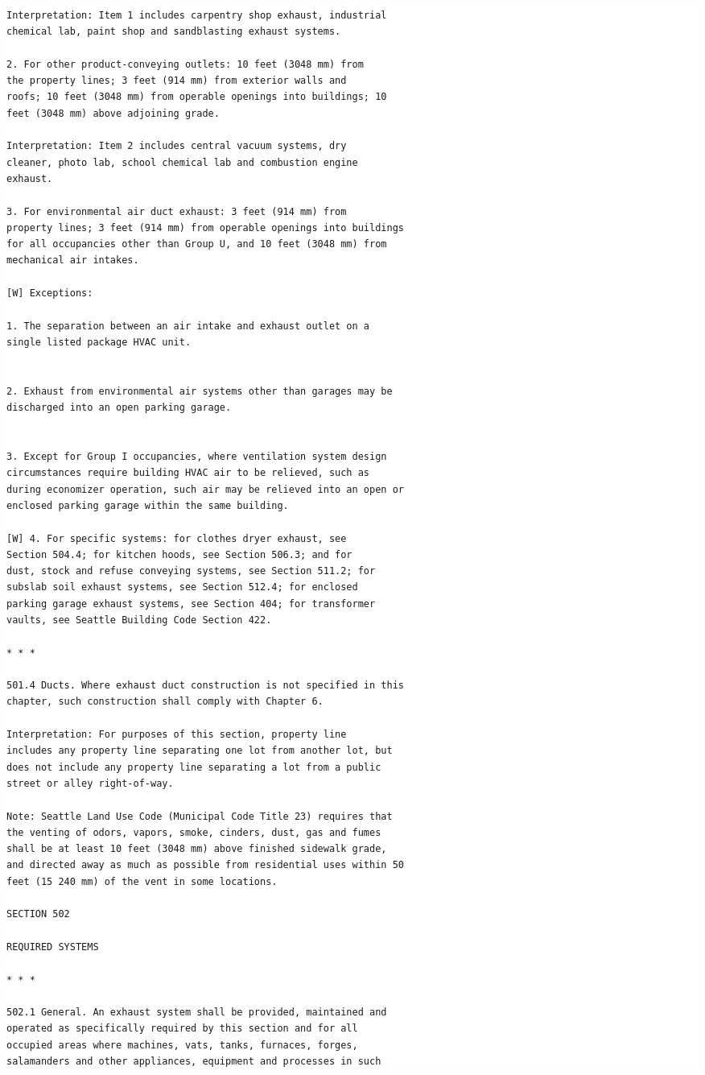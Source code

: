     Interpretation: Item 1 includes carpentry shop exhaust, industrial  
    chemical lab, paint shop and sandblasting exhaust systems.  
  
    2. For other product-conveying outlets: 10 feet (3048 mm) from  
    the property lines; 3 feet (914 mm) from exterior walls and  
    roofs; 10 feet (3048 mm) from operable openings into buildings; 10  
    feet (3048 mm) above adjoining grade.  
  
    Interpretation: Item 2 includes central vacuum systems, dry  
    cleaner, photo lab, school chemical lab and combustion engine  
    exhaust.  
  
    3. For environmental air duct exhaust: 3 feet (914 mm) from  
    property lines; 3 feet (914 mm) from operable openings into buildings  
    for all occupancies other than Group U, and 10 feet (3048 mm) from  
    mechanical air intakes.    
  
    [W] Exceptions:  
  
    1. The separation between an air intake and exhaust outlet on a  
    single listed package HVAC unit.  
  
  
    2. Exhaust from environmental air systems other than garages may be  
    discharged into an open parking garage.  
  
  
    3. Except for Group I occupancies, where ventilation system design  
    circumstances require building HVAC air to be relieved, such as  
    during economizer operation, such air may be relieved into an open or  
    enclosed parking garage within the same building.  
  
    [W] 4. For specific systems: for clothes dryer exhaust, see  
    Section 504.4; for kitchen hoods, see Section 506.3; and for  
    dust, stock and refuse conveying systems, see Section 511.2; for  
    subslab soil exhaust systems, see Section 512.4; for enclosed  
    parking garage exhaust systems, see Section 404; for transformer  
    vaults, see Seattle Building Code Section 422.  
  
    * * *  
  
    501.4 Ducts. Where exhaust duct construction is not specified in this  
    chapter, such construction shall comply with Chapter 6.  
  
    Interpretation: For purposes of this section, property line  
    includes any property line separating one lot from another lot, but  
    does not include any property line separating a lot from a public  
    street or alley right-of-way.  
  
    Note: Seattle Land Use Code (Municipal Code Title 23) requires that  
    the venting of odors, vapors, smoke, cinders, dust, gas and fumes  
    shall be at least 10 feet (3048 mm) above finished sidewalk grade,  
    and directed away as much as possible from residential uses within 50  
    feet (15 240 mm) of the vent in some locations.  
  
    SECTION 502  
  
    REQUIRED SYSTEMS  
  
    * * *  
  
    502.1 General. An exhaust system shall be provided, maintained and  
    operated as specifically required by this section and for all  
    occupied areas where machines, vats, tanks, furnaces, forges,  
    salamanders and other appliances, equipment and processes in such  
